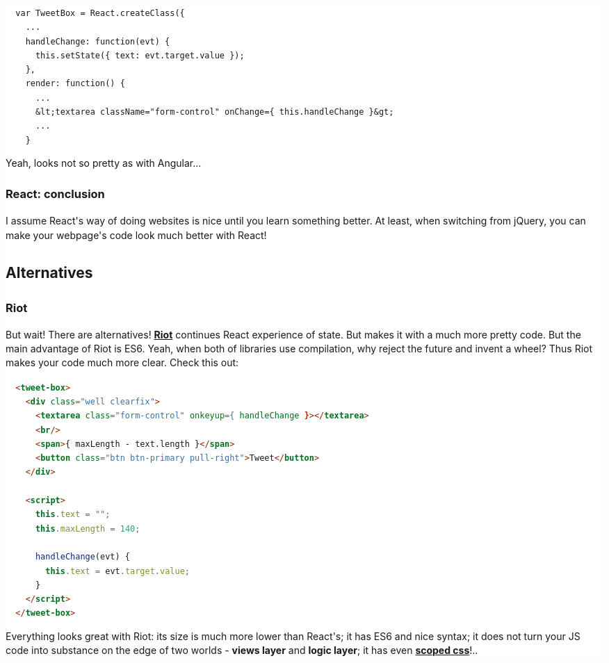 ```
  var TweetBox = React.createClass({
    ...
    handleChange: function(evt) {
      this.setState({ text: evt.target.value });
    },
    render: function() {
      ...
      &lt;textarea className="form-control" onChange={ this.handleChange }&gt;
      ...
    }
```

Yeah, looks not so pretty as with Angular&hellip;

### React: conclusion

I assume React's way of doing websites is nice until you learn something better. At least,
when switching from jQuery, you can make your webpage's code look much better with React!

## Alternatives

### Riot

But wait! There are alternatives! <a href="https://muut.com/riotjs/">**Riot**</a> continues React experience of state. But makes
it with a much more pretty code. But the main advantage of Riot is ES6. Yeah, when both of libraries
use compilation, why reject the future and invent a wheel? Thus Riot makes your code much more clear. Check this out:

```html
  <tweet-box>
    <div class="well clearfix">
      <textarea class="form-control" onkeyup={ handleChange }></textarea>
      <br/>
      <span>{ maxLength - text.length }</span>
      <button class="btn btn-primary pull-right">Tweet</button>
    </div>

    <script>
      this.text = "";
      this.maxLength = 140;

      handleChange(evt) {
        this.text = evt.target.value;
      }
    </script>
  </tweet-box>
```

Everything looks great with Riot: its size is much more lower than React's; it has ES6 and nice syntax; it does not
turn your JS code into substance on the edge of two worlds - **views layer** and **logic layer**; it has even
<a href="https://muut.com/riotjs/guide/#scoped-css">**scoped css**</a>!..
